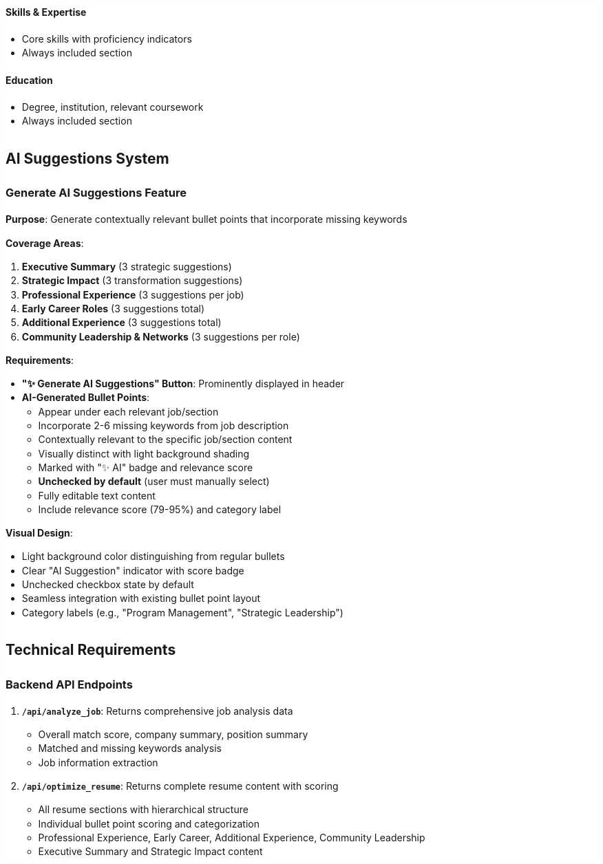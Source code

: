 #### **Skills & Expertise**
- Core skills with proficiency indicators
- Always included section

#### **Education**
- Degree, institution, relevant coursework
- Always included section

## AI Suggestions System

### **Generate AI Suggestions Feature**
**Purpose**: Generate contextually relevant bullet points that incorporate missing keywords

**Coverage Areas**:
1. **Executive Summary** (3 strategic suggestions)
2. **Strategic Impact** (3 transformation suggestions)
3. **Professional Experience** (3 suggestions per job)
4. **Early Career Roles** (3 suggestions total)
5. **Additional Experience** (3 suggestions total)
6. **Community Leadership & Networks** (3 suggestions per role)

**Requirements**:
- **"✨ Generate AI Suggestions" Button**: Prominently displayed in header
- **AI-Generated Bullet Points**:
  - Appear under each relevant job/section
  - Incorporate 2-6 missing keywords from job description
  - Contextually relevant to the specific job/section content
  - Visually distinct with light background shading
  - Marked with "✨ AI" badge and relevance score
  - **Unchecked by default** (user must manually select)
  - Fully editable text content
  - Include relevance score (79-95%) and category label

**Visual Design**:
- Light background color distinguishing from regular bullets
- Clear "AI Suggestion" indicator with score badge
- Unchecked checkbox state by default
- Seamless integration with existing bullet point layout
- Category labels (e.g., "Program Management", "Strategic Leadership")

## Technical Requirements

### Backend API Endpoints
1. **`/api/analyze_job`**: Returns comprehensive job analysis data
   - Overall match score, company summary, position summary
   - Matched and missing keywords analysis
   - Job information extraction

2. **`/api/optimize_resume`**: Returns complete resume content with scoring
   - All resume sections with hierarchical structure
   - Individual bullet point scoring and categorization
   - Professional Experience, Early Career, Additional Experience, Community Leadership
   - Executive Summary and Strategic Impact content
